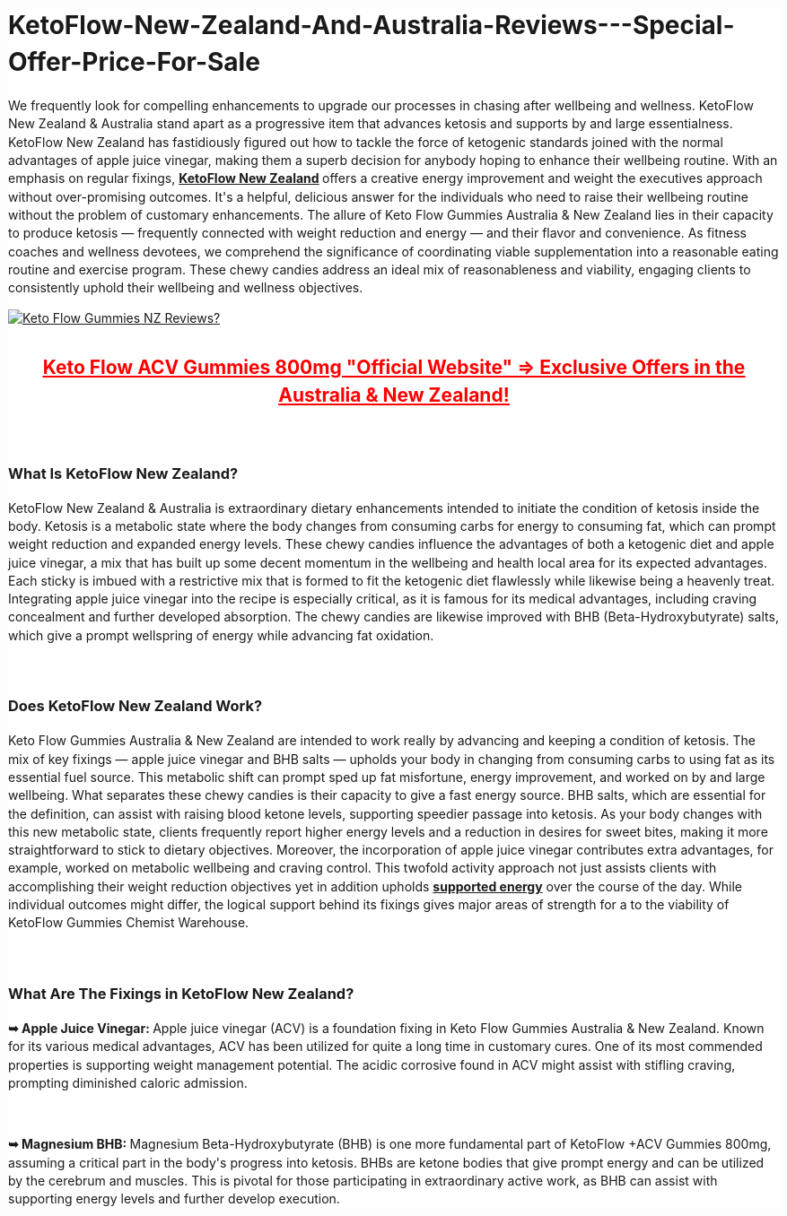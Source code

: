 # KetoFlow-New-Zealand-And-Australia-Reviews---Special-Offer-Price-For-Sale

<p>We frequently look for compelling enhancements to upgrade our processes in chasing after wellbeing and wellness. KetoFlow New Zealand &amp; Australia stand apart as a progressive item that advances ketosis and supports by and large essentialness. KetoFlow New Zealand has fastidiously figured out how to tackle the force of ketogenic standards joined with the normal advantages of apple juice vinegar, making them a superb decision for anybody hoping to enhance their wellbeing routine. With an emphasis on regular fixings,&nbsp;<strong><a href="https://ketoflow-au.com/">KetoFlow New Zealand</a>&nbsp;</strong>offers a creative energy improvement and weight the executives approach without over-promising outcomes. It's a helpful, delicious answer for the individuals who need to raise their wellbeing routine without the problem of customary enhancements. The allure of Keto Flow Gummies Australia &amp; New Zealand lies in their capacity to produce ketosis &mdash; frequently connected with weight reduction and energy &mdash; and their flavor and convenience. As fitness coaches and wellness devotees, we comprehend the significance of coordinating viable supplementation into a reasonable eating routine and exercise program. These chewy candies address an ideal mix of reasonableness and viability, engaging clients to consistently uphold their wellbeing and wellness objectives.</p>
<p><a href="https://ketoflow-au.com/get/offers/"><img src="https://cdn.prod.website-files.com/67555bdf52809136ad590f93/67555c0bc56fd88772df4303_Keto%20Flow%20Gummies%20NZ%20Save%20Review.png" alt="Keto Flow Gummies NZ Reviews?" width="909" height="448" border="0" /></a></p>
<h2 style="text-align: center;"><span style="color: #ff0000;"><strong><a style="color: #ff0000;" href="https://ketoflow-au.com/get/offers/"><u>Keto Flow ACV Gummies 800mg "Official Website" =&gt; Exclusive Offers in the Australia &amp; New Zealand!</u></a></strong></span></h2>
<p>&nbsp;</p>
<h3><strong>What Is KetoFlow New Zealand?</strong></h3>
<p>KetoFlow New Zealand &amp; Australia is extraordinary dietary enhancements intended to initiate the condition of ketosis inside the body. Ketosis is a metabolic state where the body changes from consuming carbs for energy to consuming fat, which can prompt weight reduction and expanded energy levels. These chewy candies influence the advantages of both a ketogenic diet and apple juice vinegar, a mix that has built up some decent momentum in the wellbeing and health local area for its expected advantages. Each sticky is imbued with a restrictive mix that is formed to fit the ketogenic diet flawlessly while likewise being a heavenly treat. Integrating apple juice vinegar into the recipe is especially critical, as it is famous for its medical advantages, including craving concealment and further developed absorption. The chewy candies are likewise improved with BHB (Beta-Hydroxybutyrate) salts, which give a prompt wellspring of energy while advancing fat oxidation.</p>
<p>&nbsp;</p>
<h3><strong>Does KetoFlow New Zealand Work?</strong></h3>
<p>Keto Flow Gummies Australia &amp; New Zealand are intended to work really by advancing and keeping a condition of ketosis. The mix of key fixings &mdash; apple juice vinegar and BHB salts &mdash; upholds your body in changing from consuming carbs to using fat as its essential fuel source. This metabolic shift can prompt sped up fat misfortune, energy improvement, and worked on by and large wellbeing. What separates these chewy candies is their capacity to give a fast energy source. BHB salts, which are essential for the definition, can assist with raising blood ketone levels, supporting speedier passage into ketosis. As your body changes with this new metabolic state, clients frequently report higher energy levels and a reduction in desires for sweet bites, making it more straightforward to stick to dietary objectives. Moreover, the incorporation of apple juice vinegar contributes extra advantages, for example, worked on metabolic wellbeing and craving control. This twofold activity approach not just assists clients with accomplishing their weight reduction objectives yet in addition upholds&nbsp;<strong><a href="https://sugar-renew.net/">supported energy</a></strong>&nbsp;over the course of the day. While individual outcomes might differ, the logical support behind its fixings gives major areas of strength for a to the viability of KetoFlow Gummies Chemist Warehouse.</p>
<p>&nbsp;</p>
<h3><strong>What Are The Fixings in KetoFlow New Zealand?</strong></h3>
<p><strong>➥ Apple Juice Vinegar:&nbsp;</strong>Apple juice vinegar (ACV) is a foundation fixing in Keto Flow Gummies Australia &amp; New Zealand. Known for its various medical advantages, ACV has been utilized for quite a long time in customary cures. One of its most commended properties is supporting weight management potential. The acidic corrosive found in ACV might assist with stifling craving, prompting diminished caloric admission.</p>
<p>&nbsp;</p>
<p><strong>➥ Magnesium BHB:&nbsp;</strong>Magnesium Beta-Hydroxybutyrate (BHB) is one more fundamental part of KetoFlow +ACV Gummies 800mg, assuming a critical part in the body's progress into ketosis. BHBs are ketone bodies that give prompt energy and can be utilized by the cerebrum and muscles. This is pivotal for those participating in extraordinary active work, as BHB can assist with supporting energy levels and further develop execution.</p>
